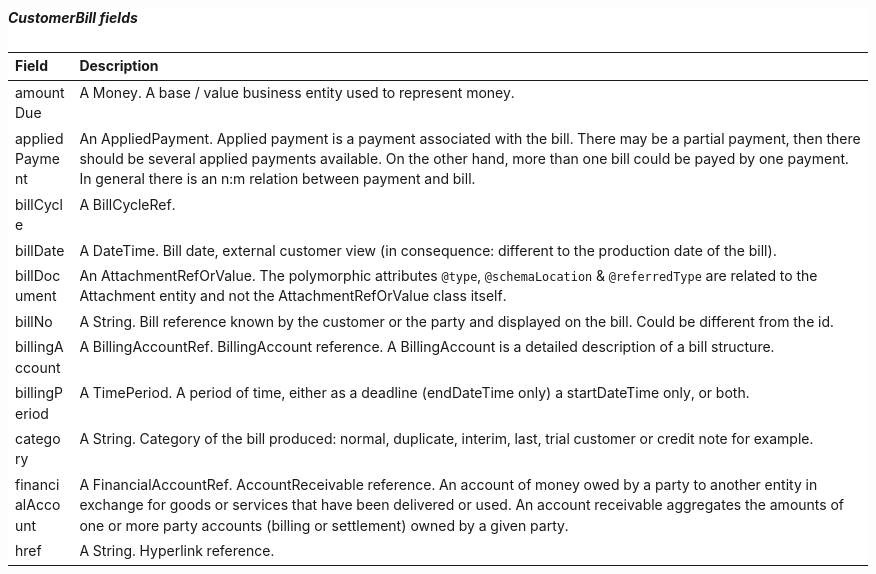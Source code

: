 ##### CustomerBill fields

| Field           | Description                                                                                                                                                                                                                                                                                                                                                                                                                                 |
| :-------------- | :------------------------------------------------------------------------------------------------------------------------------------------------------------------------------------------------------------------------------------------------------------------------------------------------------------------------------------------------------------------------------------------------------------------------------------------ |
| amountDue       | A Money. A base / value business entity used to represent money.                                                                                                                                                                                                                                                                                                                                                                            |
| appliedPayment  | An AppliedPayment. Applied payment is a payment associated with the bill. There may be a partial payment, then there should be several applied payments available. On the other hand, more than one bill could be payed by one payment. In general there is an n:m relation between payment and bill.                                                                                                                                          |
| billCycle       | A BillCycleRef.                                                                                                                                                                                                                                                                                                                                                                                                                             |
| billDate        | A DateTime. Bill date, external customer view (in consequence: different to the production date of the bill).                                                                                                                                                                                                                                                                                                                                 |
| billDocument    | An AttachmentRefOrValue. The polymorphic attributes `@type`, `@schemaLocation` & `@referredType` are related to the Attachment entity and not the AttachmentRefOrValue class itself.                                                                                                                                                                                                                                                         |
| billNo          | A String. Bill reference known by the customer or the party and displayed on the bill. Could be different from the id.                                                                                                                                                                                                                                                                                                                       |
| billingAccount  | A BillingAccountRef. BillingAccount reference. A BillingAccount is a detailed description of a bill structure.                                                                                                                                                                                                                                                                                                                                  |
| billingPeriod   | A TimePeriod. A period of time, either as a deadline (endDateTime only) a startDateTime only, or both.                                                                                                                                                                                                                                                                                                                                        |
| category        | A String. Category of the bill produced: normal, duplicate, interim, last, trial customer or credit note for example.                                                                                                                                                                                                                                                                                                                         |
| financialAccount| A FinancialAccountRef. AccountReceivable reference. An account of money owed by a party to another entity in exchange for goods or services that have been delivered or used. An account receivable aggregates the amounts of one or more party accounts (billing or settlement) owned by a given party.                                                                                                                                     |
| href            | A String. Hyperlink reference.                                                                                                                                                                                                                                                                                                                                                                                                              |